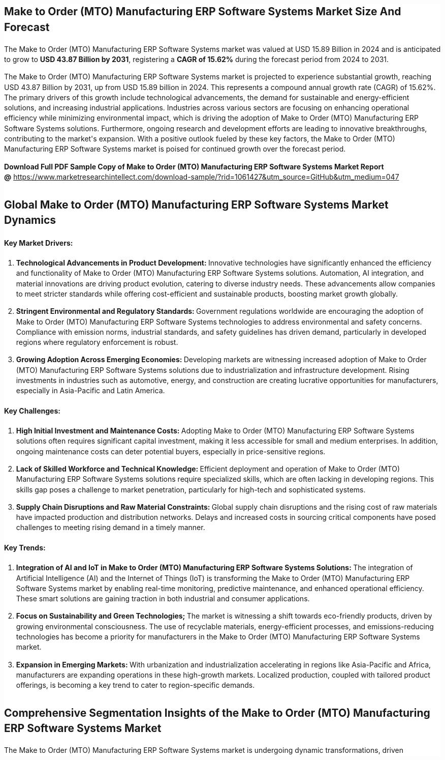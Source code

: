 <h2>Make to Order (MTO) Manufacturing ERP Software Systems Market Size And Forecast</h2><p>The Make to Order (MTO) Manufacturing ERP Software Systems market was valued at USD 15.89 Billion in 2024 and is anticipated to grow to <strong>USD 43.87 Billion by 2031</strong>, registering a <strong>CAGR of 15.62%</strong> during the forecast period from 2024 to 2031.</p><p>The Make to Order (MTO) Manufacturing ERP Software Systems market is projected to experience substantial growth, reaching USD 43.87 Billion by 2031, up from USD 15.89 billion in 2024. This represents a compound annual growth rate (CAGR) of 15.62%. The primary drivers of this growth include technological advancements, the demand for sustainable and energy-efficient solutions, and increasing industrial applications. Industries across various sectors are focusing on enhancing operational efficiency while minimizing environmental impact, which is driving the adoption of Make to Order (MTO) Manufacturing ERP Software Systems solutions. Furthermore, ongoing research and development efforts are leading to innovative breakthroughs, contributing to the market's expansion. With a positive outlook fueled by these key factors, the Make to Order (MTO) Manufacturing ERP Software Systems market is poised for continued growth over the forecast period.</p><p><strong>Download Full PDF Sample Copy of Make to Order (MTO) Manufacturing ERP Software Systems Market Report @</strong>&nbsp;<a href="https://www.marketresearchintellect.com/download-sample/?rid=1061427&amp;utm_source=GitHub&amp;utm_medium=047">https://www.marketresearchintellect.com/download-sample/?rid=1061427&amp;utm_source=GitHub&amp;utm_medium=047</a></p><h2>Global Make to Order (MTO) Manufacturing ERP Software Systems Market Dynamics</h2><h4><strong>Key Market Drivers:</strong></h4><ol><li><p><strong>Technological Advancements in Product Development:&nbsp;</strong>Innovative technologies have significantly enhanced the efficiency and functionality of Make to Order (MTO) Manufacturing ERP Software Systems solutions. Automation, AI integration, and material innovations are driving product evolution, catering to diverse industry needs. These advancements allow companies to meet stricter standards while offering cost-efficient and sustainable products, boosting market growth globally.</p></li><li><p><strong>Stringent Environmental and Regulatory Standards:&nbsp;</strong>Government regulations worldwide are encouraging the adoption of Make to Order (MTO) Manufacturing ERP Software Systems technologies to address environmental and safety concerns. Compliance with emission norms, industrial standards, and safety guidelines has driven demand, particularly in developed regions where regulatory enforcement is robust.</p></li><li><p><strong>Growing Adoption Across Emerging Economies:&nbsp;</strong>Developing markets are witnessing increased adoption of Make to Order (MTO) Manufacturing ERP Software Systems solutions due to industrialization and infrastructure development. Rising investments in industries such as automotive, energy, and construction are creating lucrative opportunities for manufacturers, especially in Asia-Pacific and Latin America.</p></li></ol><h4><strong>Key Challenges:</strong></h4><ol><li><p><strong>High Initial Investment and Maintenance Costs:&nbsp;</strong>Adopting Make to Order (MTO) Manufacturing ERP Software Systems solutions often requires significant capital investment, making it less accessible for small and medium enterprises. In addition, ongoing maintenance costs can deter potential buyers, especially in price-sensitive regions.</p></li><li><p><strong>Lack of Skilled Workforce and Technical Knowledge:&nbsp;</strong>Efficient deployment and operation of Make to Order (MTO) Manufacturing ERP Software Systems solutions require specialized skills, which are often lacking in developing regions. This skills gap poses a challenge to market penetration, particularly for high-tech and sophisticated systems.</p></li><li><p><strong>Supply Chain Disruptions and Raw Material Constraints:&nbsp;</strong>Global supply chain disruptions and the rising cost of raw materials have impacted production and distribution networks. Delays and increased costs in sourcing critical components have posed challenges to meeting rising demand in a timely manner.</p></li></ol><h4><strong>Key Trends:</strong></h4><ol><li><p><strong>Integration of AI and IoT in Make to Order (MTO) Manufacturing ERP Software Systems Solutions:&nbsp;</strong>The integration of Artificial Intelligence (AI) and the Internet of Things (IoT) is transforming the Make to Order (MTO) Manufacturing ERP Software Systems market by enabling real-time monitoring, predictive maintenance, and enhanced operational efficiency. These smart solutions are gaining traction in both industrial and consumer applications.</p></li><li><p><strong>Focus on Sustainability and Green Technologies;&nbsp;</strong>The market is witnessing a shift towards eco-friendly products, driven by growing environmental consciousness. The use of recyclable materials, energy-efficient processes, and emissions-reducing technologies has become a priority for manufacturers in the Make to Order (MTO) Manufacturing ERP Software Systems market.</p></li><li><p><strong>Expansion in Emerging Markets:&nbsp;</strong>With urbanization and industrialization accelerating in regions like Asia-Pacific and Africa, manufacturers are expanding operations in these high-growth markets. Localized production, coupled with tailored product offerings, is becoming a key trend to cater to region-specific demands.</p></li></ol><div class="article-main__content" data-test-id="publishing-text-block"><h2>Comprehensive Segmentation Insights of the Make to Order (MTO) Manufacturing ERP Software Systems Market</h2><p>The Make to Order (MTO) Manufacturing ERP Software Systems market is undergoing dynamic transformations, driven